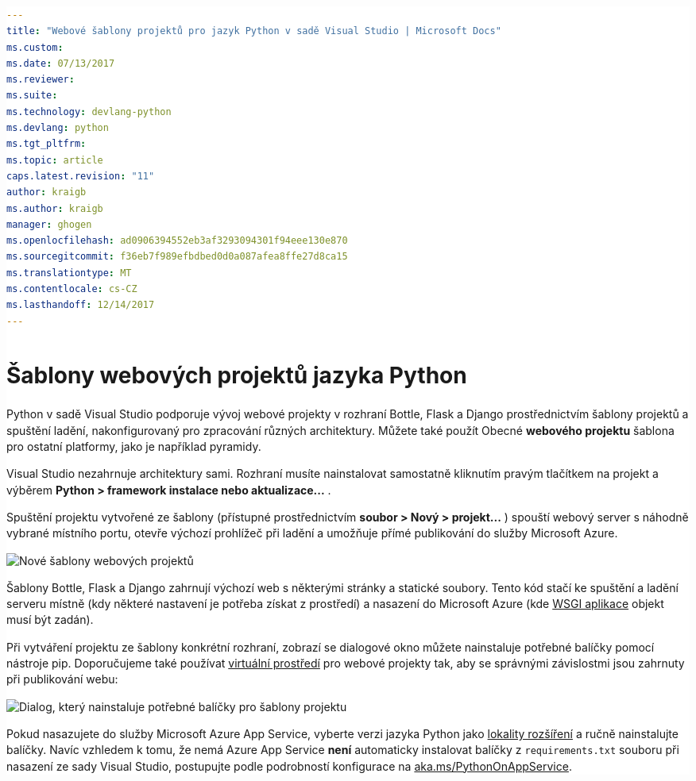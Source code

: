 ```yaml
---
title: "Webové šablony projektů pro jazyk Python v sadě Visual Studio | Microsoft Docs"
ms.custom: 
ms.date: 07/13/2017
ms.reviewer: 
ms.suite: 
ms.technology: devlang-python
ms.devlang: python
ms.tgt_pltfrm: 
ms.topic: article
caps.latest.revision: "11"
author: kraigb
ms.author: kraigb
manager: ghogen
ms.openlocfilehash: ad0906394552eb3af3293094301f94eee130e870
ms.sourcegitcommit: f36eb7f989efbdbed0d0a087afea8ffe27d8ca15
ms.translationtype: MT
ms.contentlocale: cs-CZ
ms.lasthandoff: 12/14/2017
---
```

# <a name="python-web-project-templates"></a>Šablony webových projektů jazyka Python

Python v sadě Visual Studio podporuje vývoj webové projekty v rozhraní Bottle, Flask a Django prostřednictvím šablony projektů a spuštění ladění, nakonfigurovaný pro zpracování různých architektury. Můžete také použít Obecné **webového projektu** šablona pro ostatní platformy, jako je například pyramidy.

Visual Studio nezahrnuje architektury sami. Rozhraní musíte nainstalovat samostatně kliknutím pravým tlačítkem na projekt a výběrem **Python > framework instalace nebo aktualizace...** .

Spuštění projektu vytvořené ze šablony (přístupné prostřednictvím **soubor > Nový > projekt...** ) spouští webový server s náhodně vybrané místního portu, otevře výchozí prohlížeč při ladění a umožňuje přímé publikování do služby Microsoft Azure.

![Nové šablony webových projektů](media/template-web-new-project.png)

Šablony Bottle, Flask a Django zahrnují výchozí web s některými stránky a statické soubory. Tento kód stačí ke spuštění a ladění serveru místně (kdy některé nastavení je potřeba získat z prostředí) a nasazení do Microsoft Azure (kde [WSGI aplikace](http://www.python.org/dev/peps/pep-3333/) objekt musí být zadán).

Při vytváření projektu ze šablony konkrétní rozhraní, zobrazí se dialogové okno můžete nainstaluje potřebné balíčky pomocí nástroje pip. Doporučujeme také používat [virtuální prostředí](python-environments.md#virtual-environments) pro webové projekty tak, aby se správnými závislostmi jsou zahrnuty při publikování webu:

![Dialog, který nainstaluje potřebné balíčky pro šablony projektu](media/template-web-requirements-txt-wizard.png)

Pokud nasazujete do služby Microsoft Azure App Service, vyberte verzi jazyka Python jako [lokality rozšíření](https://aka.ms/PythonOnAppService) a ručně nainstalujte balíčky. Navíc vzhledem k tomu, že nemá Azure App Service **není** automaticky instalovat balíčky z `requirements.txt` souboru při nasazení ze sady Visual Studio, postupujte podle podrobností konfigurace na [aka.ms/PythonOnAppService](https://aka.ms/PythonOnAppService).
